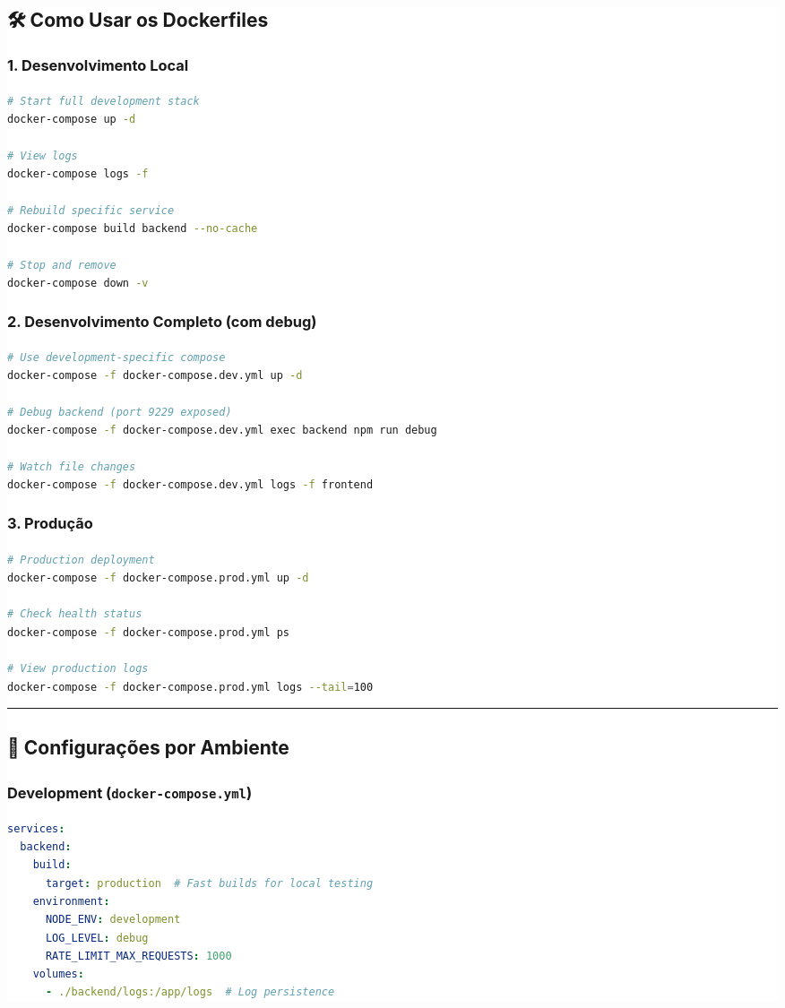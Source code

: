 
## 🛠️ **Como Usar os Dockerfiles**

### **1. Desenvolvimento Local**
```bash
# Start full development stack
docker-compose up -d

# View logs
docker-compose logs -f

# Rebuild specific service
docker-compose build backend --no-cache

# Stop and remove
docker-compose down -v
```

### **2. Desenvolvimento Completo (com debug)**
```bash
# Use development-specific compose
docker-compose -f docker-compose.dev.yml up -d

# Debug backend (port 9229 exposed)
docker-compose -f docker-compose.dev.yml exec backend npm run debug

# Watch file changes
docker-compose -f docker-compose.dev.yml logs -f frontend
```

### **3. Produção**
```bash
# Production deployment
docker-compose -f docker-compose.prod.yml up -d

# Check health status
docker-compose -f docker-compose.prod.yml ps

# View production logs
docker-compose -f docker-compose.prod.yml logs --tail=100
```

---

## 🔧 **Configurações por Ambiente**

### **Development (`docker-compose.yml`)**
```yaml
services:
  backend:
    build:
      target: production  # Fast builds for local testing
    environment:
      NODE_ENV: development
      LOG_LEVEL: debug
      RATE_LIMIT_MAX_REQUESTS: 1000
    volumes:
      - ./backend/logs:/app/logs  # Log persistence
```
